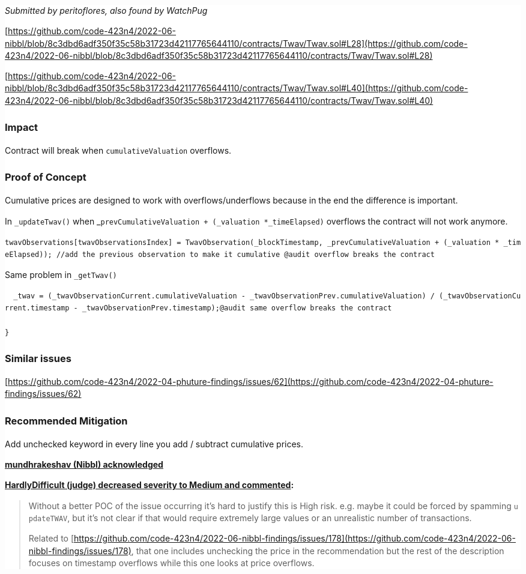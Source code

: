 _Submitted by peritoflores, also found by WatchPug_

[https://github.com/code-423n4/2022-06-nibbl/blob/8c3dbd6adf350f35c58b31723d42117765644110/contracts/Twav/Twav.sol#L28](https://github.com/code-423n4/2022-06-nibbl/blob/8c3dbd6adf350f35c58b31723d42117765644110/contracts/Twav/Twav.sol#L28)

[https://github.com/code-423n4/2022-06-nibbl/blob/8c3dbd6adf350f35c58b31723d42117765644110/contracts/Twav/Twav.sol#L40](https://github.com/code-423n4/2022-06-nibbl/blob/8c3dbd6adf350f35c58b31723d42117765644110/contracts/Twav/Twav.sol#L40)

### [](#impact-3)Impact

Contract will break when `cumulativeValuation` overflows.

### [](#proof-of-concept-3)Proof of Concept

Cumulative prices are designed to work with overflows/underflows because in the end the difference is important.

In `_updateTwav()` when \_`prevCumulativeValuation + (_valuation *_timeElapsed)` overflows the contract will not work anymore.

    twavObservations[twavObservationsIndex] = TwavObservation(_blockTimestamp, _prevCumulativeValuation + (_valuation * _timeElapsed)); //add the previous observation to make it cumulative @audit overflow breaks the contract

Same problem in `_getTwav()`

      _twav = (_twavObservationCurrent.cumulativeValuation - _twavObservationPrev.cumulativeValuation) / (_twavObservationCurrent.timestamp - _twavObservationPrev.timestamp);@audit same overflow breaks the contract
    
    }

### [](#similar-issues)Similar issues

[https://github.com/code-423n4/2022-04-phuture-findings/issues/62](https://github.com/code-423n4/2022-04-phuture-findings/issues/62)

### [](#recommended-mitigation)Recommended Mitigation

Add unchecked keyword in every line you add / subtract cumulative prices.

**[mundhrakeshav (Nibbl) acknowledged](https://github.com/code-423n4/2022-06-nibbl-findings/issues/246)**

**[HardlyDifficult (judge) decreased severity to Medium and commented](https://github.com/code-423n4/2022-06-nibbl-findings/issues/246#issuecomment-1172978466):**

> Without a better POC of the issue occurring it’s hard to justify this is High risk. e.g. maybe it could be forced by spamming `updateTWAV`, but it’s not clear if that would require extremely large values or an unrealistic number of transactions.
> 
> Related to [https://github.com/code-423n4/2022-06-nibbl-findings/issues/178](https://github.com/code-423n4/2022-06-nibbl-findings/issues/178), that one includes unchecking the price in the recommendation but the rest of the description focuses on timestamp overflows while this one looks at price overflows.

